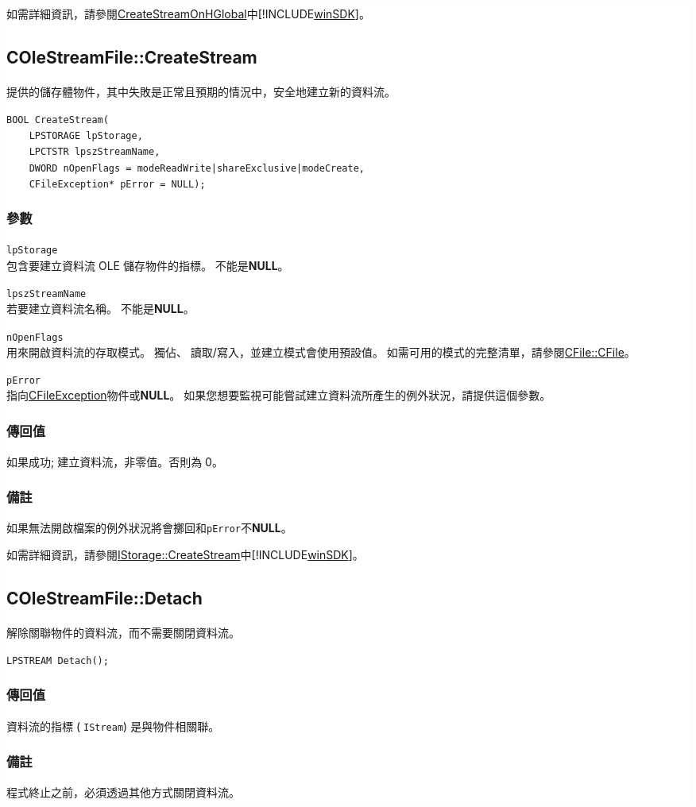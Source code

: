  如需詳細資訊，請參閱[CreateStreamOnHGlobal](http://msdn.microsoft.com/library/windows/desktop/aa378980)中[!INCLUDE[winSDK](../../atl/includes/winsdk_md.md)]。  
  
##  <a name="a-namecreatestreama--colestreamfilecreatestream"></a><a name="createstream"></a>COleStreamFile::CreateStream  
 提供的儲存體物件，其中失敗是正常且預期的情況中，安全地建立新的資料流。  
  
```  
BOOL CreateStream(
    LPSTORAGE lpStorage,  
    LPCTSTR lpszStreamName,  
    DWORD nOpenFlags = modeReadWrite|shareExclusive|modeCreate,  
    CFileException* pError = NULL);
```  
  
### <a name="parameters"></a>參數  
 `lpStorage`  
 包含要建立資料流 OLE 儲存物件的指標。 不能是**NULL**。  
  
 `lpszStreamName`  
 若要建立資料流名稱。 不能是**NULL**。  
  
 `nOpenFlags`  
 用來開啟資料流的存取模式。 獨佔、 讀取/寫入，並建立模式會使用預設值。 如需可用的模式的完整清單，請參閱[CFile::CFile](../../mfc/reference/cfile-class.md#cfile)。  
  
 `pError`  
 指向[CFileException](../../mfc/reference/cfileexception-class.md)物件或**NULL**。 如果您想要監視可能嘗試建立資料流所產生的例外狀況，請提供這個參數。  
  
### <a name="return-value"></a>傳回值  
 如果成功; 建立資料流，非零值。否則為 0。  
  
### <a name="remarks"></a>備註  
 如果無法開啟檔案的例外狀況將會擲回和`pError`不**NULL**。  
  
 如需詳細資訊，請參閱[IStorage::CreateStream](http://msdn.microsoft.com/library/windows/desktop/aa380020)中[!INCLUDE[winSDK](../../atl/includes/winsdk_md.md)]。  
  
##  <a name="a-namedetacha--colestreamfiledetach"></a><a name="detach"></a>COleStreamFile::Detach  
 解除關聯物件的資料流，而不需要關閉資料流。  
  
```  
LPSTREAM Detach();
```  
  
### <a name="return-value"></a>傳回值  
 資料流的指標 ( `IStream`) 是與物件相關聯。  
  
### <a name="remarks"></a>備註  
 程式終止之前，必須透過其他方式關閉資料流。  
  